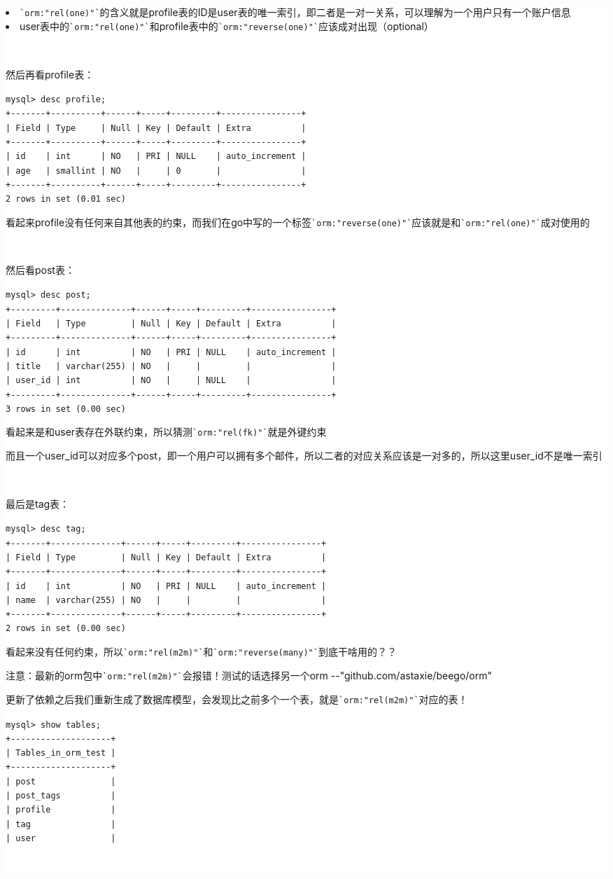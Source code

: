 <li><code>`orm:"rel(one)"`</code>的含义就是profile表的ID是user表的唯一索引，即二者是一对一关系，可以理解为一个用户只有一个账户信息</li>
<li>user表中的<code>`orm:"rel(one)"`</code>和profile表中的<code>`orm:"reverse(one)"`</code>应该成对出现（optional）</li>
</ul>
<p>&nbsp;</p>
<p>然后再看profile表：</p>
<pre class="language-bash"><code>mysql&gt; desc profile;
+-------+----------+------+-----+---------+----------------+
| Field | Type     | Null | Key | Default | Extra          |
+-------+----------+------+-----+---------+----------------+
| id    | int      | NO   | PRI | NULL    | auto_increment |
| age   | smallint | NO   |     | 0       |                |
+-------+----------+------+-----+---------+----------------+
2 rows in set (0.01 sec)</code></pre>
<p>看起来profile没有任何来自其他表的约束，而我们在go中写的一个标签<code>`orm:"reverse(one)"`</code>应该就是和<code>`orm:"rel(one)"`</code>成对使用的</p>
<p>&nbsp;</p>
<p>然后看post表：</p>
<pre class="language-bash"><code>mysql&gt; desc post;
+---------+--------------+------+-----+---------+----------------+
| Field   | Type         | Null | Key | Default | Extra          |
+---------+--------------+------+-----+---------+----------------+
| id      | int          | NO   | PRI | NULL    | auto_increment |
| title   | varchar(255) | NO   |     |         |                |
| user_id | int          | NO   |     | NULL    |                |
+---------+--------------+------+-----+---------+----------------+
3 rows in set (0.00 sec)</code></pre>
<p>看起来是和user表存在外联约束，所以猜测<code>`orm:"rel(fk)"`</code>就是外键约束</p>
<p>而且一个user_id可以对应多个post，即一个用户可以拥有多个邮件，所以二者的对应关系应该是一对多的，所以这里user_id不是唯一索引</p>
<p>&nbsp;</p>
<p>最后是tag表：</p>
<pre class="language-bash"><code>mysql&gt; desc tag;
+-------+--------------+------+-----+---------+----------------+
| Field | Type         | Null | Key | Default | Extra          |
+-------+--------------+------+-----+---------+----------------+
| id    | int          | NO   | PRI | NULL    | auto_increment |
| name  | varchar(255) | NO   |     |         |                |
+-------+--------------+------+-----+---------+----------------+
2 rows in set (0.00 sec)
</code></pre>
<p>看起来没有任何约束，所以<code>`orm:"rel(m2m)"`</code>和<code>`orm:"reverse(many)"`</code>到底干啥用的？？</p>
<p>注意：最新的orm包中<code>`orm:"rel(m2m)"`</code>会报错！测试的话选择另一个orm --"github.com/astaxie/beego/orm"</p>
<p>更新了依赖之后我们重新生成了数据库模型，会发现比之前多个一个表，就是<code>`orm:"rel(m2m)"`</code>对应的表！</p>
<pre class="language-bash"><code>mysql&gt; show tables;
+--------------------+
| Tables_in_orm_test |
+--------------------+
| post               |
| post_tags          |
| profile            |
| tag                |
| user               |
